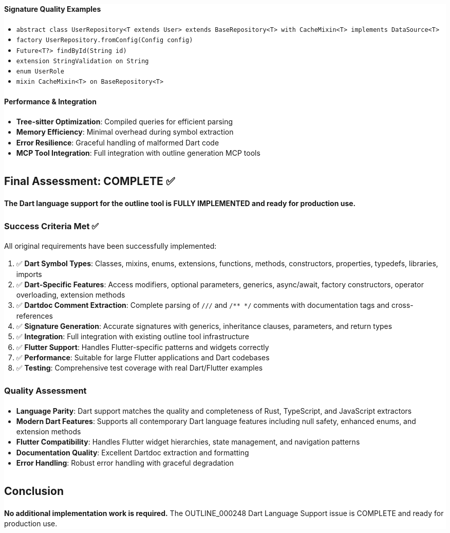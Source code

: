 #### Signature Quality Examples
- `abstract class UserRepository<T extends User> extends BaseRepository<T> with CacheMixin<T> implements DataSource<T>`
- `factory UserRepository.fromConfig(Config config)`  
- `Future<T?> findById(String id)`
- `extension StringValidation on String`
- `enum UserRole`
- `mixin CacheMixin<T> on BaseRepository<T>`

#### Performance & Integration
- **Tree-sitter Optimization**: Compiled queries for efficient parsing
- **Memory Efficiency**: Minimal overhead during symbol extraction
- **Error Resilience**: Graceful handling of malformed Dart code
- **MCP Tool Integration**: Full integration with outline generation MCP tools

## Final Assessment: COMPLETE ✅

**The Dart language support for the outline tool is FULLY IMPLEMENTED and ready for production use.**

### Success Criteria Met ✅

All original requirements have been successfully implemented:

1. ✅ **Dart Symbol Types**: Classes, mixins, enums, extensions, functions, methods, constructors, properties, typedefs, libraries, imports
2. ✅ **Dart-Specific Features**: Access modifiers, optional parameters, generics, async/await, factory constructors, operator overloading, extension methods
3. ✅ **Dartdoc Comment Extraction**: Complete parsing of `///` and `/** */` comments with documentation tags and cross-references
4. ✅ **Signature Generation**: Accurate signatures with generics, inheritance clauses, parameters, and return types
5. ✅ **Integration**: Full integration with existing outline tool infrastructure
6. ✅ **Flutter Support**: Handles Flutter-specific patterns and widgets correctly
7. ✅ **Performance**: Suitable for large Flutter applications and Dart codebases
8. ✅ **Testing**: Comprehensive test coverage with real Dart/Flutter examples

### Quality Assessment

- **Language Parity**: Dart support matches the quality and completeness of Rust, TypeScript, and JavaScript extractors
- **Modern Dart Features**: Supports all contemporary Dart language features including null safety, enhanced enums, and extension methods
- **Flutter Compatibility**: Handles Flutter widget hierarchies, state management, and navigation patterns
- **Documentation Quality**: Excellent Dartdoc extraction and formatting
- **Error Handling**: Robust error handling with graceful degradation

## Conclusion

**No additional implementation work is required.** The OUTLINE_000248 Dart Language Support issue is COMPLETE and ready for production use.

